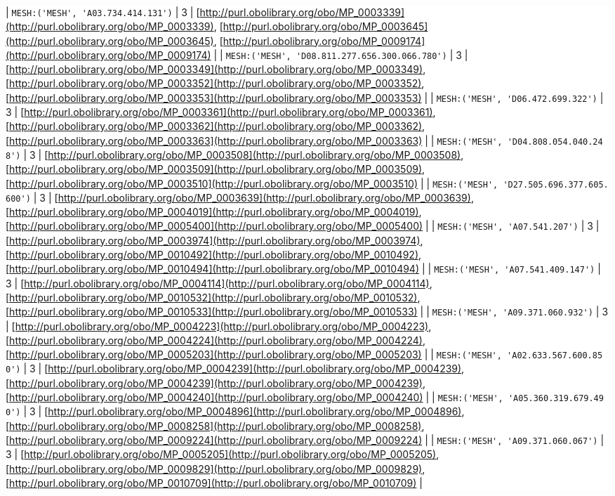 | `MESH:('MESH', 'A03.734.414.131')`                     |              3 | [http://purl.obolibrary.org/obo/MP_0003339](http://purl.obolibrary.org/obo/MP_0003339), [http://purl.obolibrary.org/obo/MP_0003645](http://purl.obolibrary.org/obo/MP_0003645), [http://purl.obolibrary.org/obo/MP_0009174](http://purl.obolibrary.org/obo/MP_0009174)                                                                                                                                                                                      |
| `MESH:('MESH', 'D08.811.277.656.300.066.780')`         |              3 | [http://purl.obolibrary.org/obo/MP_0003349](http://purl.obolibrary.org/obo/MP_0003349), [http://purl.obolibrary.org/obo/MP_0003352](http://purl.obolibrary.org/obo/MP_0003352), [http://purl.obolibrary.org/obo/MP_0003353](http://purl.obolibrary.org/obo/MP_0003353)                                                                                                                                                                                      |
| `MESH:('MESH', 'D06.472.699.322')`                     |              3 | [http://purl.obolibrary.org/obo/MP_0003361](http://purl.obolibrary.org/obo/MP_0003361), [http://purl.obolibrary.org/obo/MP_0003362](http://purl.obolibrary.org/obo/MP_0003362), [http://purl.obolibrary.org/obo/MP_0003363](http://purl.obolibrary.org/obo/MP_0003363)                                                                                                                                                                                      |
| `MESH:('MESH', 'D04.808.054.040.248')`                 |              3 | [http://purl.obolibrary.org/obo/MP_0003508](http://purl.obolibrary.org/obo/MP_0003508), [http://purl.obolibrary.org/obo/MP_0003509](http://purl.obolibrary.org/obo/MP_0003509), [http://purl.obolibrary.org/obo/MP_0003510](http://purl.obolibrary.org/obo/MP_0003510)                                                                                                                                                                                      |
| `MESH:('MESH', 'D27.505.696.377.605.600')`             |              3 | [http://purl.obolibrary.org/obo/MP_0003639](http://purl.obolibrary.org/obo/MP_0003639), [http://purl.obolibrary.org/obo/MP_0004019](http://purl.obolibrary.org/obo/MP_0004019), [http://purl.obolibrary.org/obo/MP_0005400](http://purl.obolibrary.org/obo/MP_0005400)                                                                                                                                                                                      |
| `MESH:('MESH', 'A07.541.207')`                         |              3 | [http://purl.obolibrary.org/obo/MP_0003974](http://purl.obolibrary.org/obo/MP_0003974), [http://purl.obolibrary.org/obo/MP_0010492](http://purl.obolibrary.org/obo/MP_0010492), [http://purl.obolibrary.org/obo/MP_0010494](http://purl.obolibrary.org/obo/MP_0010494)                                                                                                                                                                                      |
| `MESH:('MESH', 'A07.541.409.147')`                     |              3 | [http://purl.obolibrary.org/obo/MP_0004114](http://purl.obolibrary.org/obo/MP_0004114), [http://purl.obolibrary.org/obo/MP_0010532](http://purl.obolibrary.org/obo/MP_0010532), [http://purl.obolibrary.org/obo/MP_0010533](http://purl.obolibrary.org/obo/MP_0010533)                                                                                                                                                                                      |
| `MESH:('MESH', 'A09.371.060.932')`                     |              3 | [http://purl.obolibrary.org/obo/MP_0004223](http://purl.obolibrary.org/obo/MP_0004223), [http://purl.obolibrary.org/obo/MP_0004224](http://purl.obolibrary.org/obo/MP_0004224), [http://purl.obolibrary.org/obo/MP_0005203](http://purl.obolibrary.org/obo/MP_0005203)                                                                                                                                                                                      |
| `MESH:('MESH', 'A02.633.567.600.850')`                 |              3 | [http://purl.obolibrary.org/obo/MP_0004239](http://purl.obolibrary.org/obo/MP_0004239), [http://purl.obolibrary.org/obo/MP_0004239](http://purl.obolibrary.org/obo/MP_0004239), [http://purl.obolibrary.org/obo/MP_0004240](http://purl.obolibrary.org/obo/MP_0004240)                                                                                                                                                                                      |
| `MESH:('MESH', 'A05.360.319.679.490')`                 |              3 | [http://purl.obolibrary.org/obo/MP_0004896](http://purl.obolibrary.org/obo/MP_0004896), [http://purl.obolibrary.org/obo/MP_0008258](http://purl.obolibrary.org/obo/MP_0008258), [http://purl.obolibrary.org/obo/MP_0009224](http://purl.obolibrary.org/obo/MP_0009224)                                                                                                                                                                                      |
| `MESH:('MESH', 'A09.371.060.067')`                     |              3 | [http://purl.obolibrary.org/obo/MP_0005205](http://purl.obolibrary.org/obo/MP_0005205), [http://purl.obolibrary.org/obo/MP_0009829](http://purl.obolibrary.org/obo/MP_0009829), [http://purl.obolibrary.org/obo/MP_0010709](http://purl.obolibrary.org/obo/MP_0010709)                                                                                                                                                                                      |